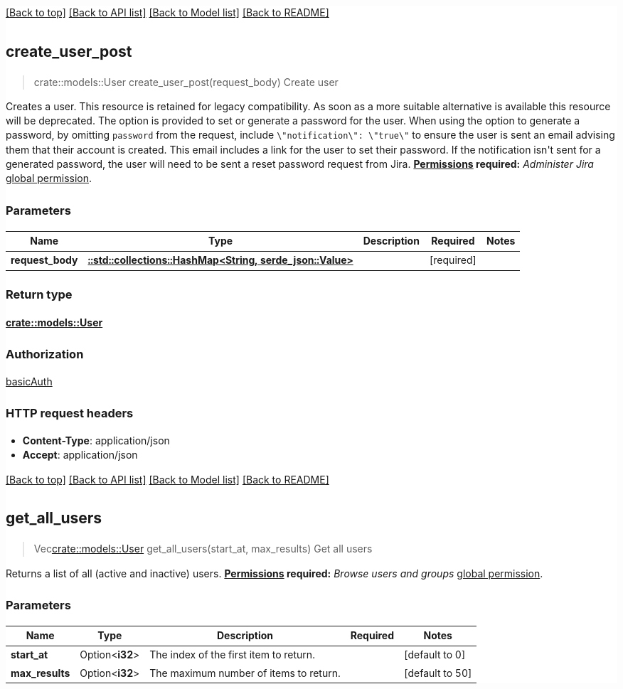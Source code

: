 [[Back to top]](#) [[Back to API list]](../README.md#documentation-for-api-endpoints) [[Back to Model list]](../README.md#documentation-for-models) [[Back to README]](../README.md)


## create_user_post

> crate::models::User create_user_post(request_body)
Create user

Creates a user. This resource is retained for legacy compatibility. As soon as a more suitable alternative is available this resource will be deprecated.  The option is provided to set or generate a password for the user. When using the option to generate a password, by omitting `password` from the request, include `\"notification\": \"true\"` to ensure the user is sent an email advising them that their account is created. This email includes a link for the user to set their password. If the notification isn't sent for a generated password, the user will need to be sent a reset password request from Jira.  **[Permissions](#permissions) required:** *Administer Jira* [global permission](https://confluence.atlassian.com/x/x4dKLg).

### Parameters


Name | Type | Description  | Required | Notes
------------- | ------------- | ------------- | ------------- | -------------
**request_body** | [**::std::collections::HashMap<String, serde_json::Value>**](serde_json::Value.md) |  | [required] |

### Return type

[**crate::models::User**](User.md)

### Authorization

[basicAuth](../README.md#basicAuth)

### HTTP request headers

- **Content-Type**: application/json
- **Accept**: application/json

[[Back to top]](#) [[Back to API list]](../README.md#documentation-for-api-endpoints) [[Back to Model list]](../README.md#documentation-for-models) [[Back to README]](../README.md)


## get_all_users

> Vec<crate::models::User> get_all_users(start_at, max_results)
Get all users

Returns a list of all (active and inactive) users.  **[Permissions](#permissions) required:** *Browse users and groups* [global permission](https://confluence.atlassian.com/x/x4dKLg).

### Parameters


Name | Type | Description  | Required | Notes
------------- | ------------- | ------------- | ------------- | -------------
**start_at** | Option<**i32**> | The index of the first item to return. |  |[default to 0]
**max_results** | Option<**i32**> | The maximum number of items to return. |  |[default to 50]
